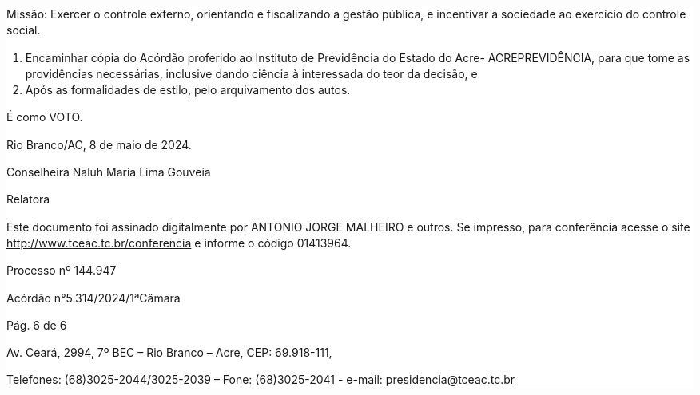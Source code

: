 Missão: Exercer o controle externo, orientando e fiscalizando a gestão pública, e incentivar a sociedade ao exercício do controle social.

1. Encaminhar cópia do Acórdão proferido ao Instituto de Previdência do Estado do Acre- ACREPREVIDÊNCIA, para que tome as providências necessárias, inclusive dando ciência à interessada do teor da decisão, e
2. Após as formalidades de estilo, pelo arquivamento dos autos.

É como VOTO.

Rio Branco/AC, 8 de maio de 2024.

Conselheira Naluh Maria Lima Gouveia

Relatora

Este documento foi assinado digitalmente por ANTONIO JORGE MALHEIRO e outros. Se impresso, para conferência acesse o site http://www.tceac.tc.br/conferencia e informe o código 01413964.

Processo nº 144.947

Acórdão n°5.314/2024/1ªCâmara

Pág. 6 de 6

Av. Ceará, 2994, 7º BEC – Rio Branco – Acre, CEP: 69.918-111,

Telefones: (68)3025-2044/3025-2039 – Fone: (68)3025-2041 - e-mail: presidencia@tceac.tc.br

